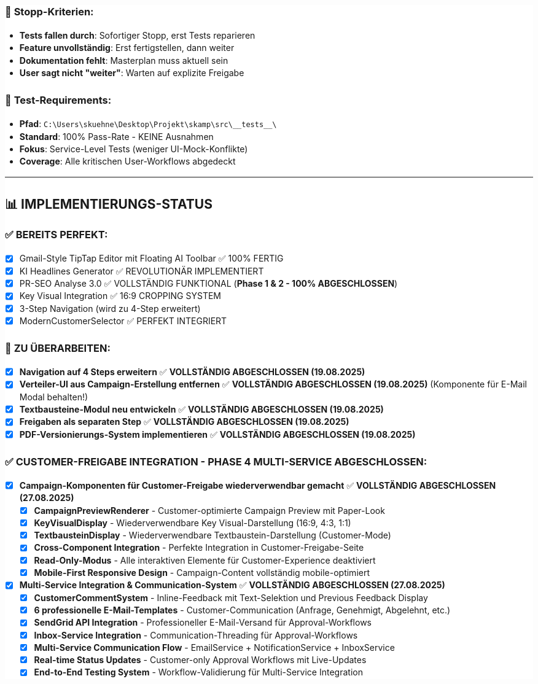 ### 🚨 **Stopp-Kriterien**:
- **Tests fallen durch**: Sofortiger Stopp, erst Tests reparieren
- **Feature unvollständig**: Erst fertigstellen, dann weiter
- **Dokumentation fehlt**: Masterplan muss aktuell sein
- **User sagt nicht "weiter"**: Warten auf explizite Freigabe

### 📁 **Test-Requirements**:
- **Pfad**: `C:\Users\skuehne\Desktop\Projekt\skamp\src\__tests__\`
- **Standard**: 100% Pass-Rate - KEINE Ausnahmen
- **Fokus**: Service-Level Tests (weniger UI-Mock-Konflikte)
- **Coverage**: Alle kritischen User-Workflows abgedeckt

---

## 📊 **IMPLEMENTIERUNGS-STATUS**

### ✅ **BEREITS PERFEKT:**
- [x] Gmail-Style TipTap Editor mit Floating AI Toolbar ✅ 100% FERTIG
- [x] KI Headlines Generator ✅ REVOLUTIONÄR IMPLEMENTIERT  
- [x] PR-SEO Analyse 3.0 ✅ VOLLSTÄNDIG FUNKTIONAL (**Phase 1 & 2 - 100% ABGESCHLOSSEN**)
- [x] Key Visual Integration ✅ 16:9 CROPPING SYSTEM
- [x] 3-Step Navigation (wird zu 4-Step erweitert)
- [x] ModernCustomerSelector ✅ PERFEKT INTEGRIERT

### 🔄 **ZU ÜBERARBEITEN:**
- [x] **Navigation auf 4 Steps erweitern** ✅ **VOLLSTÄNDIG ABGESCHLOSSEN (19.08.2025)**
- [x] **Verteiler-UI aus Campaign-Erstellung entfernen** ✅ **VOLLSTÄNDIG ABGESCHLOSSEN (19.08.2025)** (Komponente für E-Mail Modal behalten!)
- [x] **Textbausteine-Modul neu entwickeln** ✅ **VOLLSTÄNDIG ABGESCHLOSSEN (19.08.2025)**
- [x] **Freigaben als separaten Step** ✅ **VOLLSTÄNDIG ABGESCHLOSSEN (19.08.2025)**
- [x] **PDF-Versionierungs-System implementieren** ✅ **VOLLSTÄNDIG ABGESCHLOSSEN (19.08.2025)**

### ✅ **CUSTOMER-FREIGABE INTEGRATION - PHASE 4 MULTI-SERVICE ABGESCHLOSSEN:**
- [x] **Campaign-Komponenten für Customer-Freigabe wiederverwendbar gemacht** ✅ **VOLLSTÄNDIG ABGESCHLOSSEN (27.08.2025)**
  - [x] **CampaignPreviewRenderer** - Customer-optimierte Campaign Preview mit Paper-Look
  - [x] **KeyVisualDisplay** - Wiederverwendbare Key Visual-Darstellung (16:9, 4:3, 1:1)  
  - [x] **TextbausteinDisplay** - Wiederverwendbare Textbaustein-Darstellung (Customer-Mode)
  - [x] **Cross-Component Integration** - Perfekte Integration in Customer-Freigabe-Seite
  - [x] **Read-Only-Modus** - Alle interaktiven Elemente für Customer-Experience deaktiviert
  - [x] **Mobile-First Responsive Design** - Campaign-Content vollständig mobile-optimiert

- [x] **Multi-Service Integration & Communication-System** ✅ **VOLLSTÄNDIG ABGESCHLOSSEN (27.08.2025)**
  - [x] **CustomerCommentSystem** - Inline-Feedback mit Text-Selektion und Previous Feedback Display
  - [x] **6 professionelle E-Mail-Templates** - Customer-Communication (Anfrage, Genehmigt, Abgelehnt, etc.)
  - [x] **SendGrid API Integration** - Professioneller E-Mail-Versand für Approval-Workflows
  - [x] **Inbox-Service Integration** - Communication-Threading für Approval-Workflows
  - [x] **Multi-Service Communication Flow** - EmailService + NotificationService + InboxService
  - [x] **Real-time Status Updates** - Customer-only Approval Workflows mit Live-Updates
  - [x] **End-to-End Testing System** - Workflow-Validierung für Multi-Service Integration
